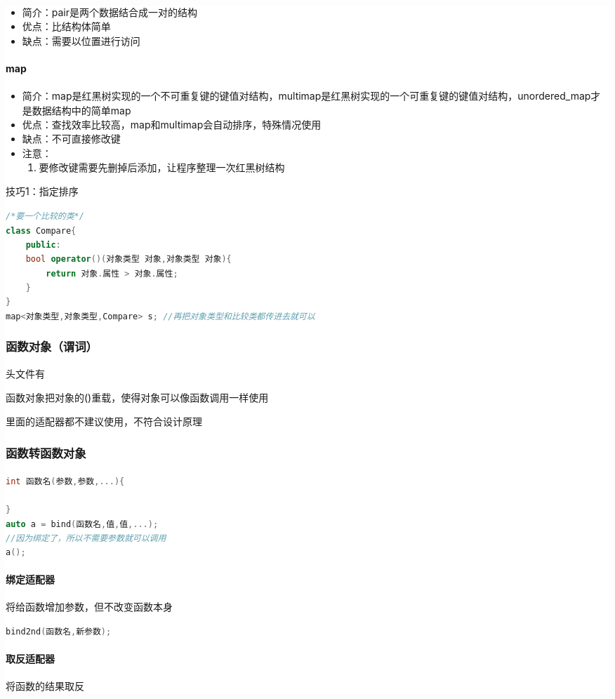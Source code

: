 - 简介：pair是两个数据结合成一对的结构
- 优点：比结构体简单
- 缺点：需要以位置进行访问

#### map

- 简介：map是红黑树实现的一个不可重复键的键值对结构，multimap是红黑树实现的一个可重复键的键值对结构，unordered_map才是数据结构中的简单map
- 优点：查找效率比较高，map和multimap会自动排序，特殊情况使用
- 缺点：不可直接修改键
- 注意：
  1. 要修改键需要先删掉后添加，让程序整理一次红黑树结构

技巧1：指定排序

``` c++
/*要一个比较的类*/
class Compare{
    public:
    bool operator()(对象类型 对象,对象类型 对象){
        return 对象.属性 > 对象.属性;
    }
}
map<对象类型,对象类型,Compare> s; //再把对象类型和比较类都传进去就可以
```



### 函数对象（谓词）

头文件有<functional>

函数对象把对象的()重载，使得对象可以像函数调用一样使用

里面的适配器都不建议使用，不符合设计原理

### 函数转函数对象

```c++
int 函数名(参数,参数,...){
    
}
auto a = bind(函数名,值,值,...);
//因为绑定了，所以不需要参数就可以调用
a();
```

#### 绑定适配器

将给函数增加参数，但不改变函数本身

```c++
bind2nd(函数名,新参数);
```

#### 取反适配器

将函数的结果取反
